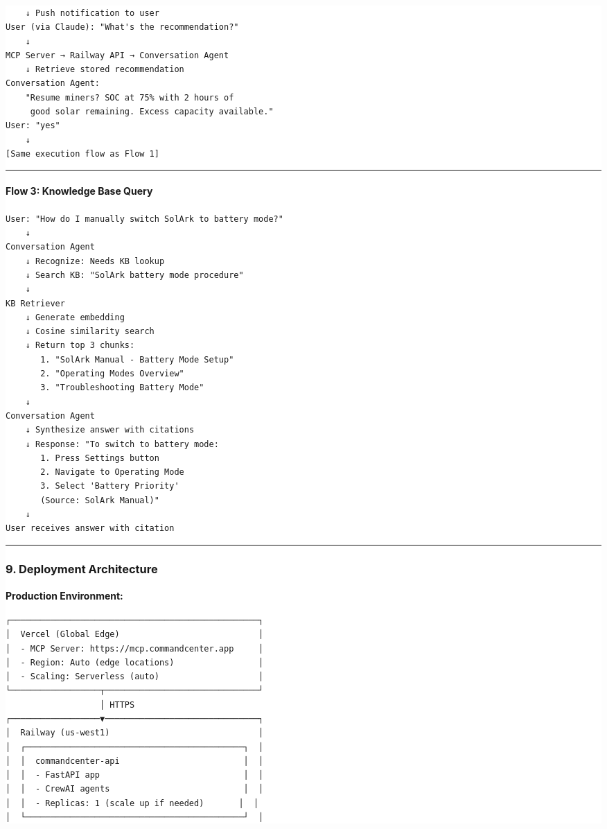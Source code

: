 ```
    ↓ Push notification to user
User (via Claude): "What's the recommendation?"
    ↓
MCP Server → Railway API → Conversation Agent
    ↓ Retrieve stored recommendation
Conversation Agent:
    "Resume miners? SOC at 75% with 2 hours of 
     good solar remaining. Excess capacity available."
User: "yes"
    ↓
[Same execution flow as Flow 1]
```

---

#### Flow 3: Knowledge Base Query

```
User: "How do I manually switch SolArk to battery mode?"
    ↓
Conversation Agent
    ↓ Recognize: Needs KB lookup
    ↓ Search KB: "SolArk battery mode procedure"
    ↓
KB Retriever
    ↓ Generate embedding
    ↓ Cosine similarity search
    ↓ Return top 3 chunks:
       1. "SolArk Manual - Battery Mode Setup"
       2. "Operating Modes Overview"
       3. "Troubleshooting Battery Mode"
    ↓
Conversation Agent
    ↓ Synthesize answer with citations
    ↓ Response: "To switch to battery mode:
       1. Press Settings button
       2. Navigate to Operating Mode
       3. Select 'Battery Priority'
       (Source: SolArk Manual)"
    ↓
User receives answer with citation
```

---

### 9. Deployment Architecture

**Production Environment:**

```
┌──────────────────────────────────────────────────┐
│  Vercel (Global Edge)                            │
│  - MCP Server: https://mcp.commandcenter.app     │
│  - Region: Auto (edge locations)                 │
│  - Scaling: Serverless (auto)                    │
└──────────────────┬───────────────────────────────┘
                   │ HTTPS
┌──────────────────▼───────────────────────────────┐
│  Railway (us-west1)                              │
│  ┌────────────────────────────────────────────┐  │
│  │  commandcenter-api                         │  │
│  │  - FastAPI app                             │  │
│  │  - CrewAI agents                           │  │
│  │  - Replicas: 1 (scale up if needed)       │  │
│  └────────────────────────────────────────────┘  │
```